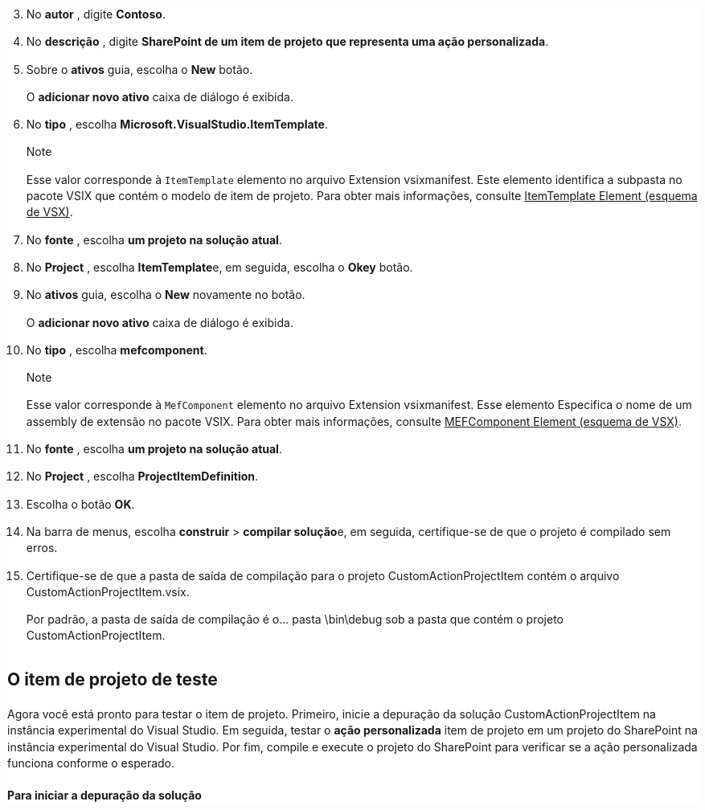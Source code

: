 3. No **autor** , digite **Contoso**.

4. No **descrição** , digite **SharePoint de um item de projeto que representa uma ação personalizada**.

5. Sobre o **ativos** guia, escolha o **New** botão.

     O **adicionar novo ativo** caixa de diálogo é exibida.

6. No **tipo** , escolha **Microsoft.VisualStudio.ItemTemplate**.

    > [!NOTE]
    > Esse valor corresponde à `ItemTemplate` elemento no arquivo Extension vsixmanifest. Este elemento identifica a subpasta no pacote VSIX que contém o modelo de item de projeto. Para obter mais informações, consulte [ItemTemplate Element (esquema de VSX)](/previous-versions/visualstudio/visual-studio-2010/dd393681\(v\=vs.100\)).

7. No **fonte** , escolha **um projeto na solução atual**.

8. No **Project** , escolha **ItemTemplate**e, em seguida, escolha o **Okey** botão.

9. No **ativos** guia, escolha o **New** novamente no botão.

     O **adicionar novo ativo** caixa de diálogo é exibida.

10. No **tipo** , escolha **mefcomponent**.

    > [!NOTE]
    > Esse valor corresponde à `MefComponent` elemento no arquivo Extension vsixmanifest. Esse elemento Especifica o nome de um assembly de extensão no pacote VSIX. Para obter mais informações, consulte [MEFComponent Element (esquema de VSX)](/previous-versions/visualstudio/visual-studio-2010/dd393736\(v\=vs.100\)).

11. No **fonte** , escolha **um projeto na solução atual**.

12. No **Project** , escolha **ProjectItemDefinition**.

13. Escolha o botão **OK**.

14. Na barra de menus, escolha **construir** > **compilar solução**e, em seguida, certifique-se de que o projeto é compilado sem erros.

15. Certifique-se de que a pasta de saída de compilação para o projeto CustomActionProjectItem contém o arquivo CustomActionProjectItem.vsix.

     Por padrão, a pasta de saída de compilação é o... pasta \bin\debug sob a pasta que contém o projeto CustomActionProjectItem.

## <a name="test-the-project-item"></a>O item de projeto de teste
 Agora você está pronto para testar o item de projeto. Primeiro, inicie a depuração da solução CustomActionProjectItem na instância experimental do Visual Studio. Em seguida, testar o **ação personalizada** item de projeto em um projeto do SharePoint na instância experimental do Visual Studio. Por fim, compile e execute o projeto do SharePoint para verificar se a ação personalizada funciona conforme o esperado.

#### <a name="to-start-debugging-the-solution"></a>Para iniciar a depuração da solução
